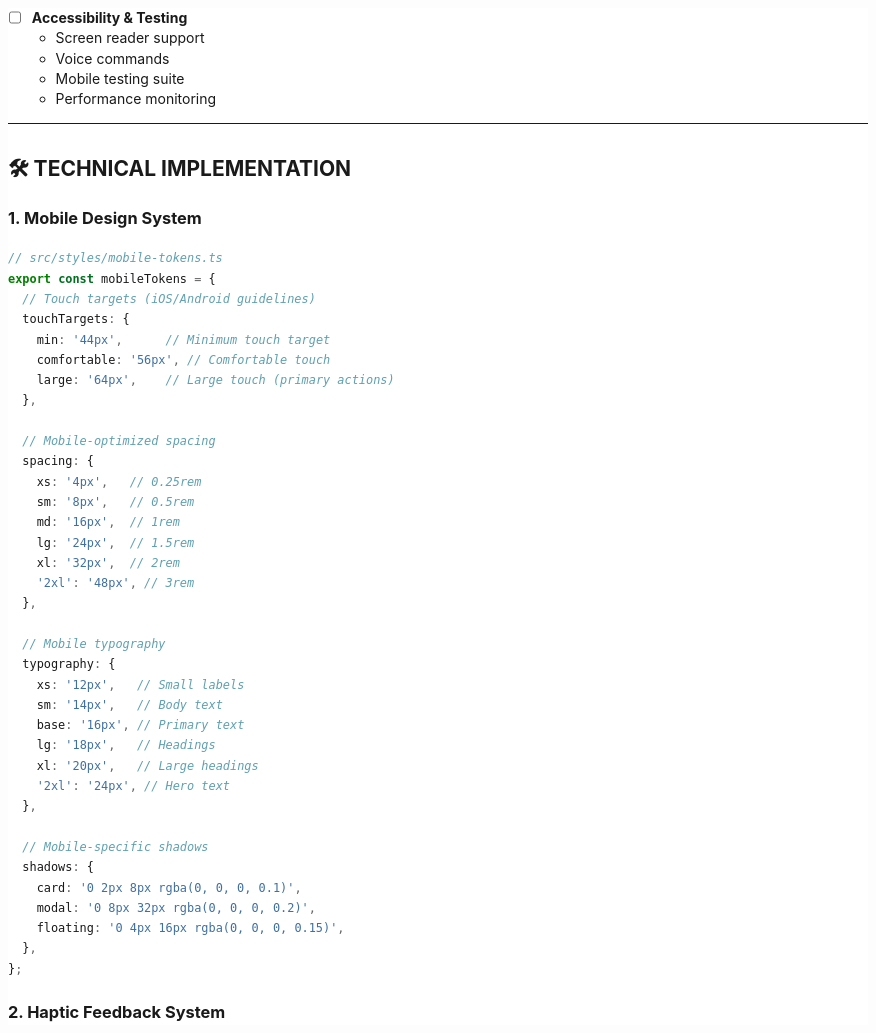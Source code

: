 - [ ] **Accessibility & Testing**
  - Screen reader support
  - Voice commands
  - Mobile testing suite
  - Performance monitoring

---

## 🛠 **TECHNICAL IMPLEMENTATION**

### **1. Mobile Design System**

```typescript
// src/styles/mobile-tokens.ts
export const mobileTokens = {
  // Touch targets (iOS/Android guidelines)
  touchTargets: {
    min: '44px',      // Minimum touch target
    comfortable: '56px', // Comfortable touch
    large: '64px',    // Large touch (primary actions)
  },
  
  // Mobile-optimized spacing
  spacing: {
    xs: '4px',   // 0.25rem
    sm: '8px',   // 0.5rem
    md: '16px',  // 1rem
    lg: '24px',  // 1.5rem
    xl: '32px',  // 2rem
    '2xl': '48px', // 3rem
  },
  
  // Mobile typography
  typography: {
    xs: '12px',   // Small labels
    sm: '14px',   // Body text
    base: '16px', // Primary text
    lg: '18px',   // Headings
    xl: '20px',   // Large headings
    '2xl': '24px', // Hero text
  },
  
  // Mobile-specific shadows
  shadows: {
    card: '0 2px 8px rgba(0, 0, 0, 0.1)',
    modal: '0 8px 32px rgba(0, 0, 0, 0.2)',
    floating: '0 4px 16px rgba(0, 0, 0, 0.15)',
  },
};
```

### **2. Haptic Feedback System**
